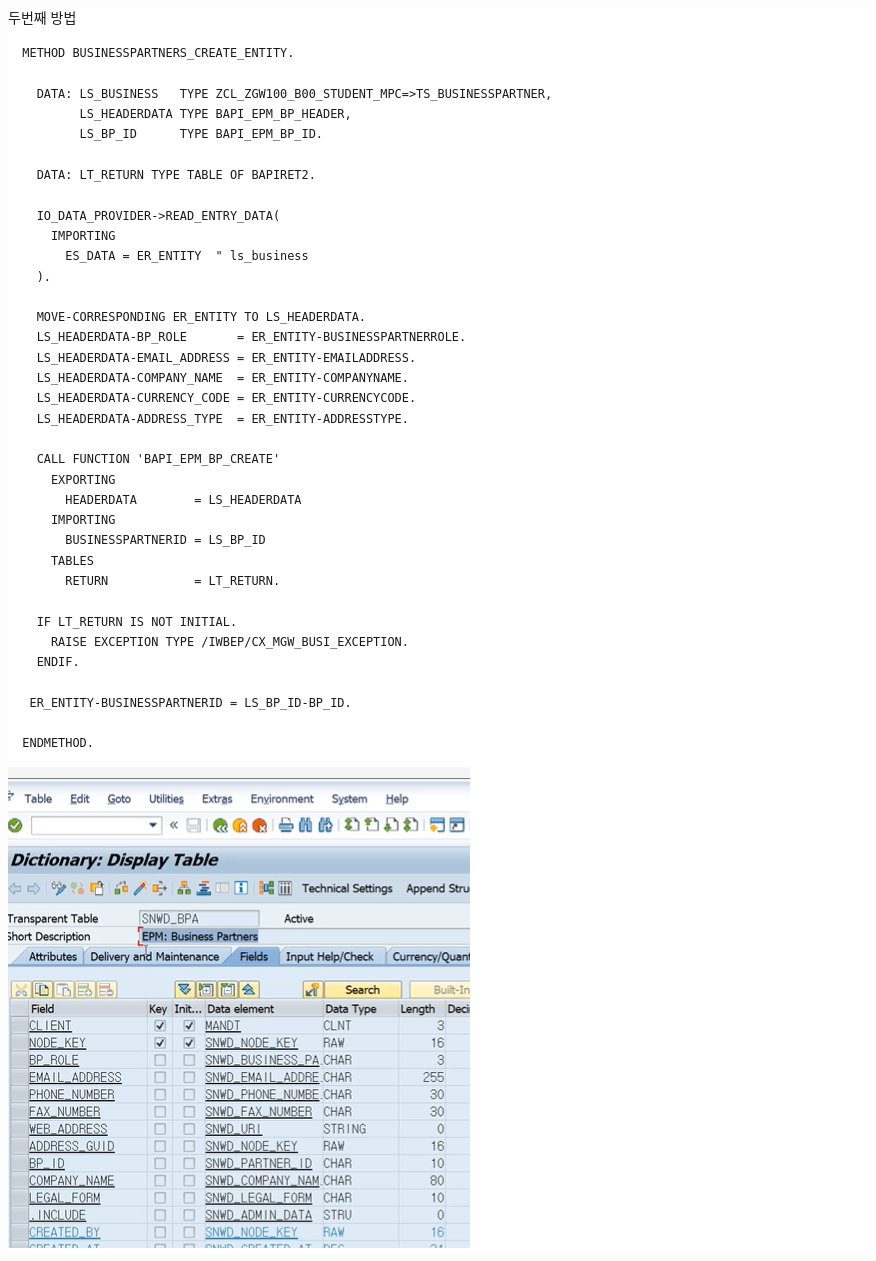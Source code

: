 두번째 방법
```ABAP
  METHOD BUSINESSPARTNERS_CREATE_ENTITY.

    DATA: LS_BUSINESS   TYPE ZCL_ZGW100_B00_STUDENT_MPC=>TS_BUSINESSPARTNER,
          LS_HEADERDATA TYPE BAPI_EPM_BP_HEADER,
          LS_BP_ID      TYPE BAPI_EPM_BP_ID.

    DATA: LT_RETURN TYPE TABLE OF BAPIRET2.

    IO_DATA_PROVIDER->READ_ENTRY_DATA(
      IMPORTING
        ES_DATA = ER_ENTITY  " ls_business
    ).

    MOVE-CORRESPONDING ER_ENTITY TO LS_HEADERDATA.
    LS_HEADERDATA-BP_ROLE       = ER_ENTITY-BUSINESSPARTNERROLE.
    LS_HEADERDATA-EMAIL_ADDRESS = ER_ENTITY-EMAILADDRESS.
    LS_HEADERDATA-COMPANY_NAME  = ER_ENTITY-COMPANYNAME.
    LS_HEADERDATA-CURRENCY_CODE = ER_ENTITY-CURRENCYCODE.
    LS_HEADERDATA-ADDRESS_TYPE  = ER_ENTITY-ADDRESSTYPE.

    CALL FUNCTION 'BAPI_EPM_BP_CREATE'
      EXPORTING
        HEADERDATA        = LS_HEADERDATA
      IMPORTING
        BUSINESSPARTNERID = LS_BP_ID
      TABLES
        RETURN            = LT_RETURN.

    IF LT_RETURN IS NOT INITIAL.
      RAISE EXCEPTION TYPE /IWBEP/CX_MGW_BUSI_EXCEPTION.
    ENDIF.

   ER_ENTITY-BUSINESSPARTNERID = LS_BP_ID-BP_ID.

  ENDMETHOD.
```

![image-20240920130732557](./../img/image-20240920130732557.png)